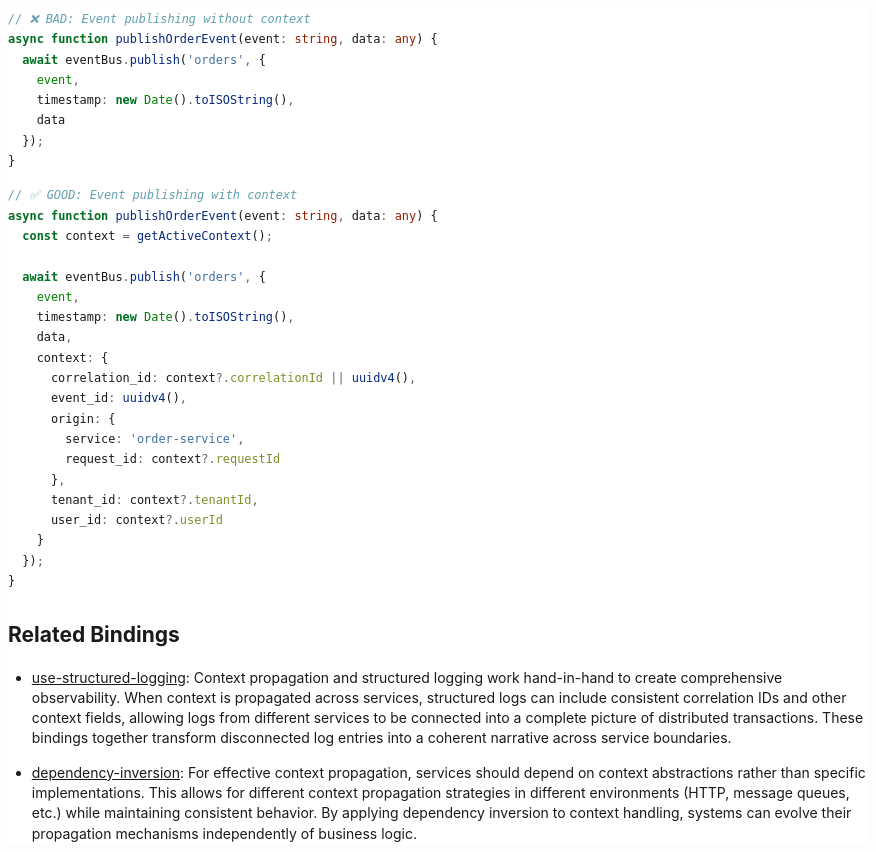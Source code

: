 ```typescript
// ❌ BAD: Event publishing without context
async function publishOrderEvent(event: string, data: any) {
  await eventBus.publish('orders', {
    event,
    timestamp: new Date().toISOString(),
    data
  });
}
```

```typescript
// ✅ GOOD: Event publishing with context
async function publishOrderEvent(event: string, data: any) {
  const context = getActiveContext();

  await eventBus.publish('orders', {
    event,
    timestamp: new Date().toISOString(),
    data,
    context: {
      correlation_id: context?.correlationId || uuidv4(),
      event_id: uuidv4(),
      origin: {
        service: 'order-service',
        request_id: context?.requestId
      },
      tenant_id: context?.tenantId,
      user_id: context?.userId
    }
  });
}
```

## Related Bindings

- [use-structured-logging](../../docs/bindings/core/use-structured-logging.md): Context propagation and
  structured logging work hand-in-hand to create comprehensive observability. When
  context is propagated across services, structured logs can include consistent
  correlation IDs and other context fields, allowing logs from different services to be
  connected into a complete picture of distributed transactions. These bindings together
  transform disconnected log entries into a coherent narrative across service
  boundaries.

- [dependency-inversion](../../docs/bindings/core/dependency-inversion.md): For effective context propagation,
  services should depend on context abstractions rather than specific implementations.
  This allows for different context propagation strategies in different environments
  (HTTP, message queues, etc.) while maintaining consistent behavior. By applying
  dependency inversion to context handling, systems can evolve their propagation
  mechanisms independently of business logic.
